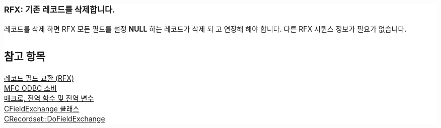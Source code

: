 ### <a name="rfx-deleting-existing-records"></a>RFX: 기존 레코드를 삭제합니다.  
 레코드를 삭제 하면 RFX 모든 필드를 설정 **NULL** 하는 레코드가 삭제 되 고 연장해 해야 합니다. 다른 RFX 시퀀스 정보가 필요가 없습니다.  
  
## <a name="see-also"></a>참고 항목  
 [레코드 필드 교환 (RFX)](../../data/odbc/record-field-exchange-rfx.md)   
 [MFC ODBC 소비](../../mfc/reference/adding-an-mfc-odbc-consumer.md)   
 [매크로, 전역 함수 및 전역 변수](../../mfc/reference/mfc-macros-and-globals.md)  
 [CFieldExchange 클래스](../../mfc/reference/cfieldexchange-class.md)   
 [CRecordset::DoFieldExchange](../../mfc/reference/crecordset-class.md#dofieldexchange)